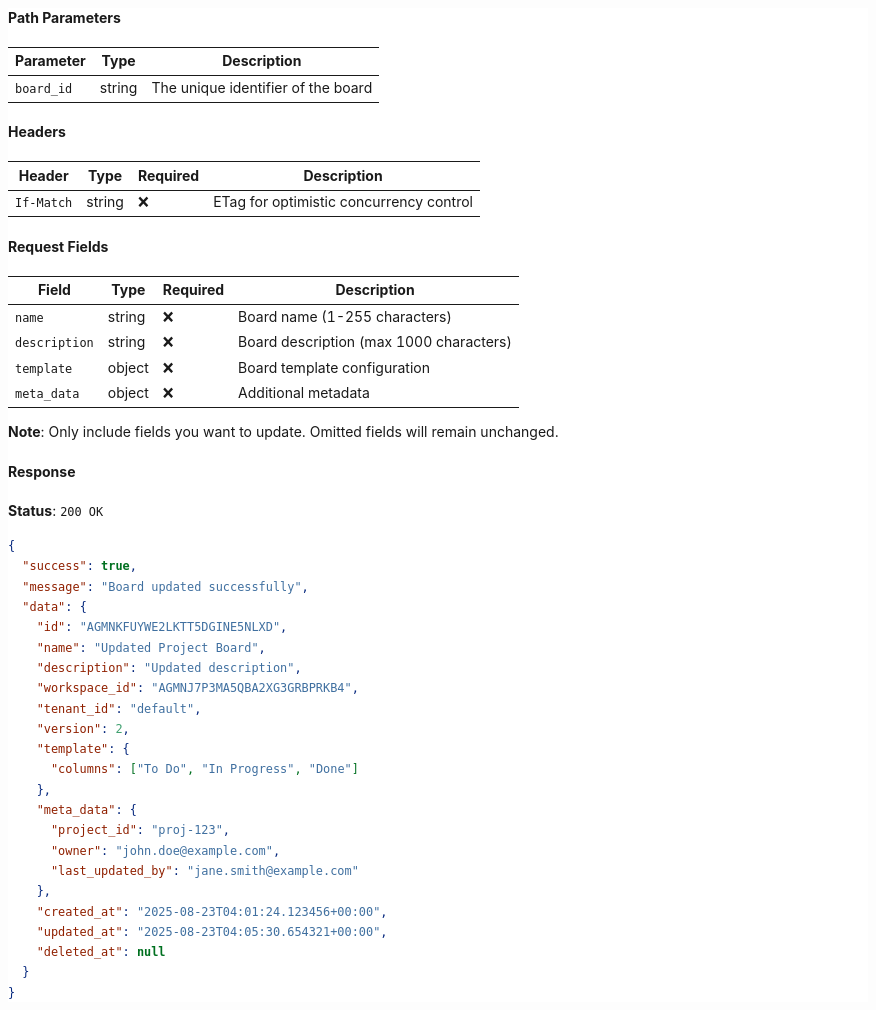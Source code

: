 #### Path Parameters

| Parameter | Type | Description |
|-----------|------|-------------|
| `board_id` | string | The unique identifier of the board |

#### Headers

| Header | Type | Required | Description |
|--------|------|----------|-------------|
| `If-Match` | string | ❌ | ETag for optimistic concurrency control |

#### Request Fields

| Field | Type | Required | Description |
|-------|------|----------|-------------|
| `name` | string | ❌ | Board name (1-255 characters) |
| `description` | string | ❌ | Board description (max 1000 characters) |
| `template` | object | ❌ | Board template configuration |
| `meta_data` | object | ❌ | Additional metadata |

**Note**: Only include fields you want to update. Omitted fields will remain unchanged.

#### Response

**Status**: `200 OK`

```json
{
  "success": true,
  "message": "Board updated successfully",
  "data": {
    "id": "AGMNKFUYWE2LKTT5DGINE5NLXD",
    "name": "Updated Project Board",
    "description": "Updated description",
    "workspace_id": "AGMNJ7P3MA5QBA2XG3GRBPRKB4",
    "tenant_id": "default",
    "version": 2,
    "template": {
      "columns": ["To Do", "In Progress", "Done"]
    },
    "meta_data": {
      "project_id": "proj-123",
      "owner": "john.doe@example.com",
      "last_updated_by": "jane.smith@example.com"
    },
    "created_at": "2025-08-23T04:01:24.123456+00:00",
    "updated_at": "2025-08-23T04:05:30.654321+00:00",
    "deleted_at": null
  }
}
```
